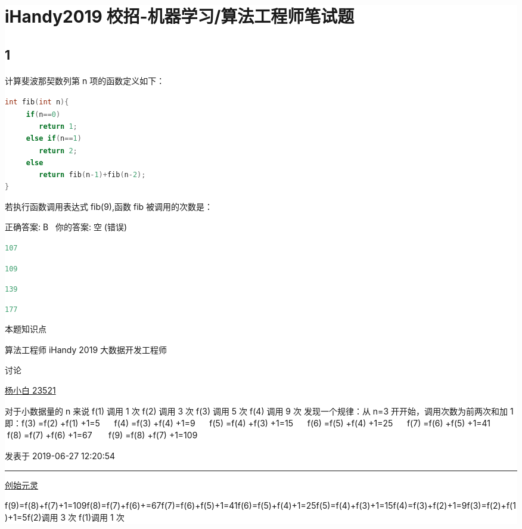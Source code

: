 # iHandy2019 校招-机器学习/算法工程师笔试题

## 1

计算斐波那契数列第 n 项的函数定义如下：

```cpp
int fib(int n){ 
     if(n==0) 
        return 1; 
     else if(n==1) 
        return 2; 
     else 
        return fib(n-1)+fib(n-2);
}
```

若执行函数调用表达式 fib(9),函数 fib 被调用的次数是：

正确答案: B   你的答案: 空 (错误)

```cpp
107
```

```cpp
109
```

```cpp
139
```

```cpp
177
```

本题知识点

算法工程师 iHandy 2019 大数据开发工程师

讨论

[杨小白 23521](https://www.nowcoder.com/profile/459222251)

对于小数据量的 n 来说 f(1) 调用 1 次 f(2) 调用 3 次 f(3) 调用 5 次 f(4) 调用 9 次
发现一个规律：从 n=3 开开始，调用次数为前两次和加 1 即：f(3) =f(2) +f(1) +1=5      f(4) =f(3) +f(4) +1=9      f(5) =f(4) +f(3) +1=15      f(6) =f(5) +f(4) +1=25      f(7) =f(6) +f(5) +1=41       f(8) =f(7) +f(6) +1=67       f(9) =f(8) +f(7) +1=109

发表于 2019-06-27 12:20:54

* * *

[创始元灵](https://www.nowcoder.com/profile/220889961)

f(9)=f(8)+f(7)+1=109f(8)=f(7)+f(6)+=67f(7)=f(6)+f(5)+1=41f(6)=f(5)+f(4)+1=25f(5)=f(4)+f(3)+1=15f(4)=f(3)+f(2)+1=9f(3)=f(2)+f(1)+1=5f(2)调用 3 次 f(1)调用 1 次
